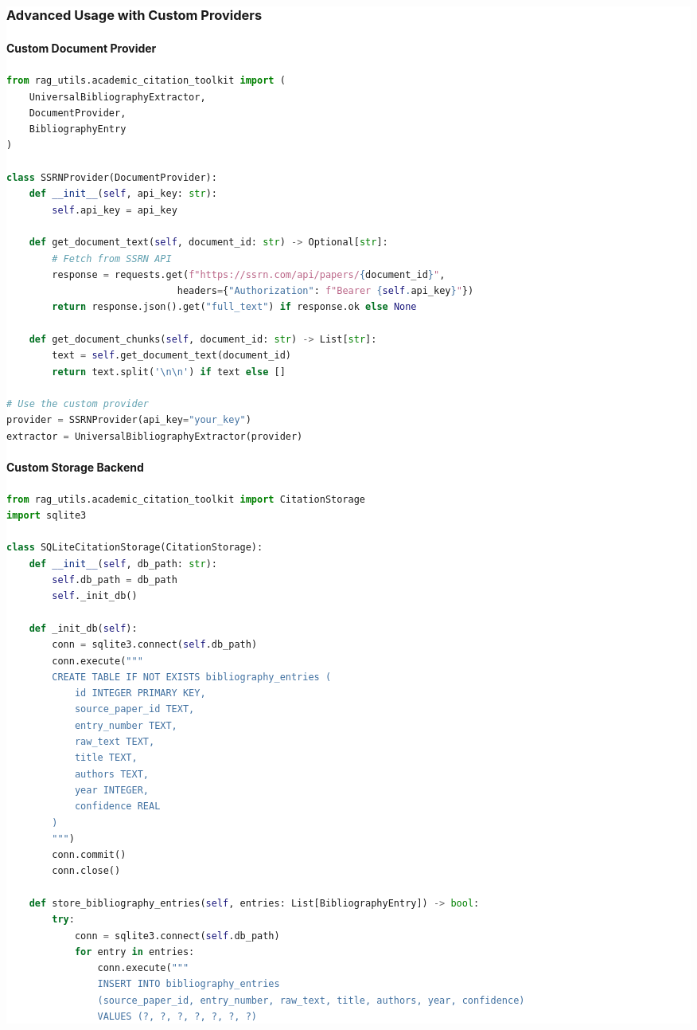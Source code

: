 ### Advanced Usage with Custom Providers

#### Custom Document Provider
```python
from rag_utils.academic_citation_toolkit import (
    UniversalBibliographyExtractor,
    DocumentProvider,
    BibliographyEntry
)

class SSRNProvider(DocumentProvider):
    def __init__(self, api_key: str):
        self.api_key = api_key
    
    def get_document_text(self, document_id: str) -> Optional[str]:
        # Fetch from SSRN API
        response = requests.get(f"https://ssrn.com/api/papers/{document_id}", 
                              headers={"Authorization": f"Bearer {self.api_key}"})
        return response.json().get("full_text") if response.ok else None
    
    def get_document_chunks(self, document_id: str) -> List[str]:
        text = self.get_document_text(document_id)
        return text.split('\n\n') if text else []

# Use the custom provider
provider = SSRNProvider(api_key="your_key")
extractor = UniversalBibliographyExtractor(provider)
```

#### Custom Storage Backend
```python
from rag_utils.academic_citation_toolkit import CitationStorage
import sqlite3

class SQLiteCitationStorage(CitationStorage):
    def __init__(self, db_path: str):
        self.db_path = db_path
        self._init_db()
    
    def _init_db(self):
        conn = sqlite3.connect(self.db_path)
        conn.execute("""
        CREATE TABLE IF NOT EXISTS bibliography_entries (
            id INTEGER PRIMARY KEY,
            source_paper_id TEXT,
            entry_number TEXT,
            raw_text TEXT,
            title TEXT,
            authors TEXT,
            year INTEGER,
            confidence REAL
        )
        """)
        conn.commit()
        conn.close()
    
    def store_bibliography_entries(self, entries: List[BibliographyEntry]) -> bool:
        try:
            conn = sqlite3.connect(self.db_path)
            for entry in entries:
                conn.execute("""
                INSERT INTO bibliography_entries 
                (source_paper_id, entry_number, raw_text, title, authors, year, confidence)
                VALUES (?, ?, ?, ?, ?, ?, ?)
```